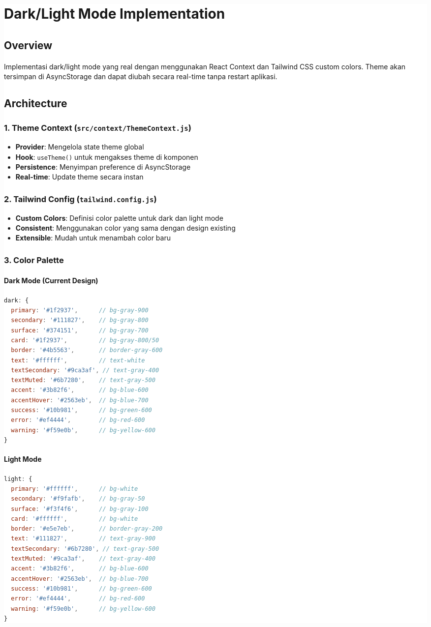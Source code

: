 # Dark/Light Mode Implementation

## Overview
Implementasi dark/light mode yang real dengan menggunakan React Context dan Tailwind CSS custom colors. Theme akan tersimpan di AsyncStorage dan dapat diubah secara real-time tanpa restart aplikasi.

## Architecture

### 1. Theme Context (`src/context/ThemeContext.js`)
- **Provider**: Mengelola state theme global
- **Hook**: `useTheme()` untuk mengakses theme di komponen
- **Persistence**: Menyimpan preference di AsyncStorage
- **Real-time**: Update theme secara instan

### 2. Tailwind Config (`tailwind.config.js`)
- **Custom Colors**: Definisi color palette untuk dark dan light mode
- **Consistent**: Menggunakan color yang sama dengan design existing
- **Extensible**: Mudah untuk menambah color baru

### 3. Color Palette

#### Dark Mode (Current Design)
```javascript
dark: {
  primary: '#1f2937',      // bg-gray-900
  secondary: '#111827',    // bg-gray-800
  surface: '#374151',      // bg-gray-700
  card: '#1f2937',         // bg-gray-800/50
  border: '#4b5563',       // border-gray-600
  text: '#ffffff',         // text-white
  textSecondary: '#9ca3af', // text-gray-400
  textMuted: '#6b7280',    // text-gray-500
  accent: '#3b82f6',       // bg-blue-600
  accentHover: '#2563eb',  // bg-blue-700
  success: '#10b981',      // bg-green-600
  error: '#ef4444',        // bg-red-600
  warning: '#f59e0b',      // bg-yellow-600
}
```

#### Light Mode
```javascript
light: {
  primary: '#ffffff',      // bg-white
  secondary: '#f9fafb',    // bg-gray-50
  surface: '#f3f4f6',      // bg-gray-100
  card: '#ffffff',         // bg-white
  border: '#e5e7eb',       // border-gray-200
  text: '#111827',         // text-gray-900
  textSecondary: '#6b7280', // text-gray-500
  textMuted: '#9ca3af',    // text-gray-400
  accent: '#3b82f6',       // bg-blue-600
  accentHover: '#2563eb',  // bg-blue-700
  success: '#10b981',      // bg-green-600
  error: '#ef4444',        // bg-red-600
  warning: '#f59e0b',      // bg-yellow-600
}
```
